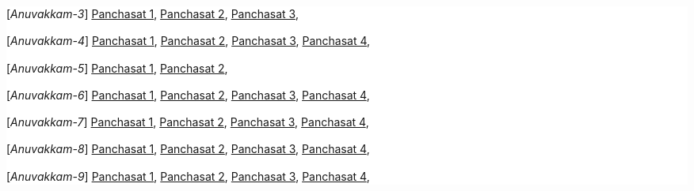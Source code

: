 



[_Anuvakkam-3_]
[Panchasat 1](Kanda-1/TS_1.6.3.1.md),
[Panchasat 2](Kanda-1/TS_1.6.3.2.md),
[Panchasat 3](Kanda-1/TS_1.6.3.3.md),





[_Anuvakkam-4_]
[Panchasat 1](Kanda-1/TS_1.6.4.1.md),
[Panchasat 2](Kanda-1/TS_1.6.4.2.md),
[Panchasat 3](Kanda-1/TS_1.6.4.3.md),
[Panchasat 4](Kanda-1/TS_1.6.4.4.md),





[_Anuvakkam-5_]
[Panchasat 1](Kanda-1/TS_1.6.5.1.md),
[Panchasat 2](Kanda-1/TS_1.6.5.2.md),





[_Anuvakkam-6_]
[Panchasat 1](Kanda-1/TS_1.6.6.1.md),
[Panchasat 2](Kanda-1/TS_1.6.6.2.md),
[Panchasat 3](Kanda-1/TS_1.6.6.3.md),
[Panchasat 4](Kanda-1/TS_1.6.6.4.md),





[_Anuvakkam-7_]
[Panchasat 1](Kanda-1/TS_1.6.7.1.md),
[Panchasat 2](Kanda-1/TS_1.6.7.2.md),
[Panchasat 3](Kanda-1/TS_1.6.7.3.md),
[Panchasat 4](Kanda-1/TS_1.6.7.4.md),





[_Anuvakkam-8_]
[Panchasat 1](Kanda-1/TS_1.6.8.1.md),
[Panchasat 2](Kanda-1/TS_1.6.8.2.md),
[Panchasat 3](Kanda-1/TS_1.6.8.3.md),
[Panchasat 4](Kanda-1/TS_1.6.8.4.md),





[_Anuvakkam-9_]
[Panchasat 1](Kanda-1/TS_1.6.9.1.md),
[Panchasat 2](Kanda-1/TS_1.6.9.2.md),
[Panchasat 3](Kanda-1/TS_1.6.9.3.md),
[Panchasat 4](Kanda-1/TS_1.6.9.4.md),

